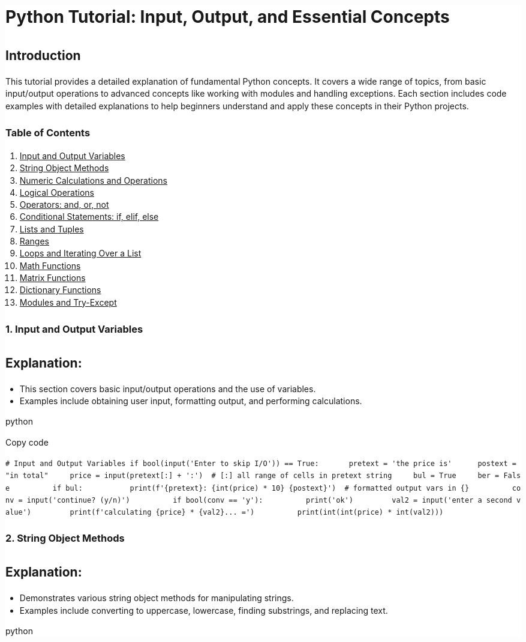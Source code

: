 Python Tutorial: Input, Output, and Essential Concepts
======================================================

Introduction
------------

This tutorial provides a detailed explanation of fundamental Python concepts. It covers a wide range of topics, from basic input/output operations to advanced concepts like working with modules and handling exceptions. Each section includes code examples with detailed explanations to help beginners understand and apply these concepts in their Python projects.

### Table of Contents

1.  [Input and Output Variables](#input-and-output-variables)
2.  [String Object Methods](#string-object-methods)
3.  [Numeric Calculations and Operations](#numeric-calculations-and-operations)
4.  [Logical Operations](#logical-operations)
5.  [Operators: and, or, not](#operators-and-or-not)
6.  [Conditional Statements: if, elif, else](#conditional-statements-if-elif-else)
7.  [Lists and Tuples](#lists-and-tuples)
8.  [Ranges](#ranges)
9.  [Loops and Iterating Over a List](#loops-and-iterating-over-a-list)
10.  [Math Functions](#math-functions)
11.  [Matrix Functions](#matrix-functions)
12.  [Dictionary Functions](#dictionary-functions)
13.  [Modules and Try-Except](#modules-and-try-except)

### 1\. Input and Output Variables

**Explanation:**
----------------

*   This section covers basic input/output operations and the use of variables.
*   Examples include obtaining user input, formatting output, and performing calculations.

python

Copy code

`# Input and Output Variables if bool(input('Enter to skip I/O')) == True:       pretext = 'the price is'      postext = "in total"     price = input(pretext[:] + ':')  # [:] all range of cells in pretext string     bul = True     ber = False          if bul:           print(f'{pretext}: {int(price) * 10} {postext}')  # formatted output vars in {}          conv = input('continue? (y/n)')          if bool(conv == 'y'):          print('ok')         val2 = input('enter a second value')         print(f'calculating {price} * {val2}... =')          print(int(int(price) * int(val2)))`

### 2\. String Object Methods

**Explanation:**
----------------

*   Demonstrates various string object methods for manipulating strings.
*   Examples include converting to uppercase, lowercase, finding substrings, and replacing text.

python
